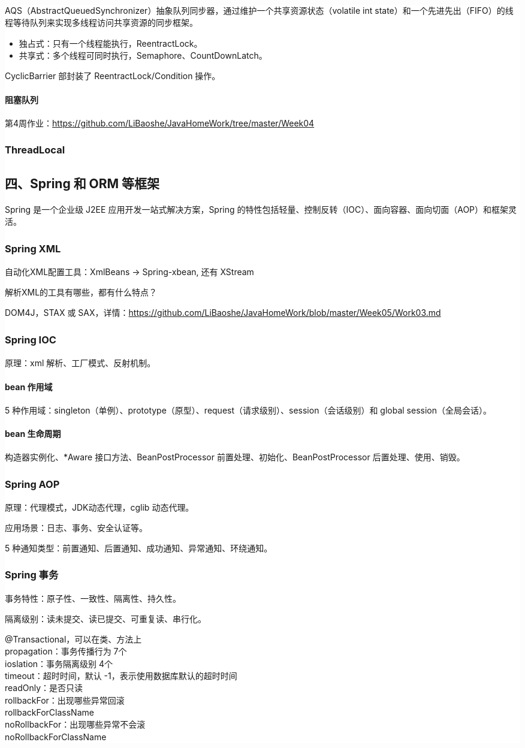 AQS（AbstractQueuedSynchronizer）抽象队列同步器，通过维护一个共享资源状态（volatile int state）和一个先进先出（FIFO）的线程等待队列来实现多线程访问共享资源的同步框架。

- 独占式：只有一个线程能执行，ReentractLock。
- 共享式：多个线程可同时执行，Semaphore、CountDownLatch。

CyclicBarrier 部封装了 ReentractLock/Condition 操作。

#### 阻塞队列

第4周作业：https://github.com/LiBaoshe/JavaHomeWork/tree/master/Week04

### ThreadLocal



## 四、Spring 和 ORM 等框架

Spring 是一个企业级 J2EE 应用开发一站式解决方案，Spring 的特性包括轻量、控制反转（IOC）、面向容器、面向切面（AOP）和框架灵活。

### Spring XML

自动化XML配置工具：XmlBeans -> Spring-xbean, 还有 XStream

解析XML的工具有哪些，都有什么特点？

DOM4J，STAX 或 SAX，详情：https://github.com/LiBaoshe/JavaHomeWork/blob/master/Week05/Work03.md

### Spring IOC

原理：xml 解析、工厂模式、反射机制。

#### bean 作用域

5 种作用域：singleton（单例）、prototype（原型）、request（请求级别）、session（会话级别）和 global session（全局会话）。

#### bean 生命周期

构造器实例化、*Aware 接口方法、BeanPostProcessor 前置处理、初始化、BeanPostProcessor 后置处理、使用、销毁。

### Spring AOP

原理：代理模式，JDK动态代理，cglib 动态代理。

应用场景：日志、事务、安全认证等。

5 种通知类型：前置通知、后置通知、成功通知、异常通知、环绕通知。

### Spring 事务

事务特性：原子性、一致性、隔离性、持久性。

隔离级别：读未提交、读已提交、可重复读、串行化。

@Transactional，可以在类、方法上  
propagation：事务传播行为 7个  
ioslation：事务隔离级别 4个  
timeout：超时时间，默认 -1，表示使用数据库默认的超时时间  
readOnly：是否只读  
rollbackFor：出现哪些异常回滚  
rollbackForClassName  
noRollbackFor：出现哪些异常不会滚  
noRollbackForClassName   
